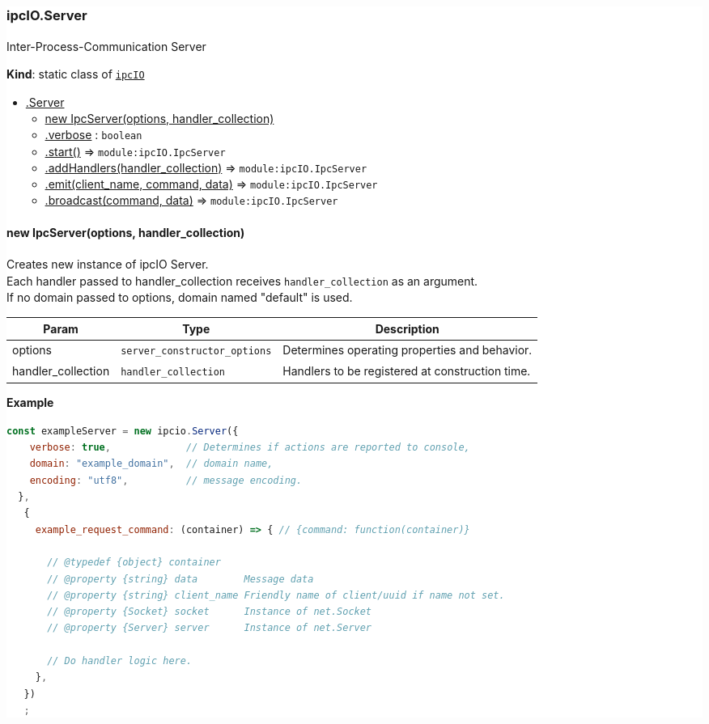 <a name="module_ipcIO.Server"></a>

### ipcIO.Server
Inter-Process-Communication Server

**Kind**: static class of [<code>ipcIO</code>](#module_ipcIO)  

* [.Server](#module_ipcIO.Server)
    * [new IpcServer(options, handler_collection)](#new_module_ipcIO.Server_new)
    * [.verbose](#module_ipcIO.Server.IpcServer+verbose) : <code>boolean</code>
    * [.start()](#module_ipcIO.Server+start) ⇒ <code>module:ipcIO.IpcServer</code>
    * [.addHandlers(handler_collection)](#module_ipcIO.Server+addHandlers) ⇒ <code>module:ipcIO.IpcServer</code>
    * [.emit(client_name, command, data)](#module_ipcIO.Server+emit) ⇒ <code>module:ipcIO.IpcServer</code>
    * [.broadcast(command, data)](#module_ipcIO.Server+broadcast) ⇒ <code>module:ipcIO.IpcServer</code>

<a name="new_module_ipcIO.Server_new"></a>

#### new IpcServer(options, handler_collection)
Creates new instance of ipcIO Server.<br>
Each handler passed to handler_collection receives `handler_collection` as an argument.<br>
If no domain passed to options, domain named "default" is used.


| Param | Type | Description |
| --- | --- | --- |
| options | <code>server_constructor_options</code> | Determines operating properties and behavior. |
| handler_collection | <code>handler_collection</code> | Handlers to be registered at construction time. |

**Example**  
```js
const exampleServer = new ipcio.Server({
    verbose: true,             // Determines if actions are reported to console,
    domain: "example_domain",  // domain name,
    encoding: "utf8",          // message encoding.
  },
   {
     example_request_command: (container) => { // {command: function(container)}

       // @typedef {object} container
       // @property {string} data        Message data
       // @property {string} client_name Friendly name of client/uuid if name not set.
       // @property {Socket} socket      Instance of net.Socket
       // @property {Server} server      Instance of net.Server

       // Do handler logic here.
     },
   })
   ;
```
<a name="module_ipcIO.Server.IpcServer+verbose"></a>
